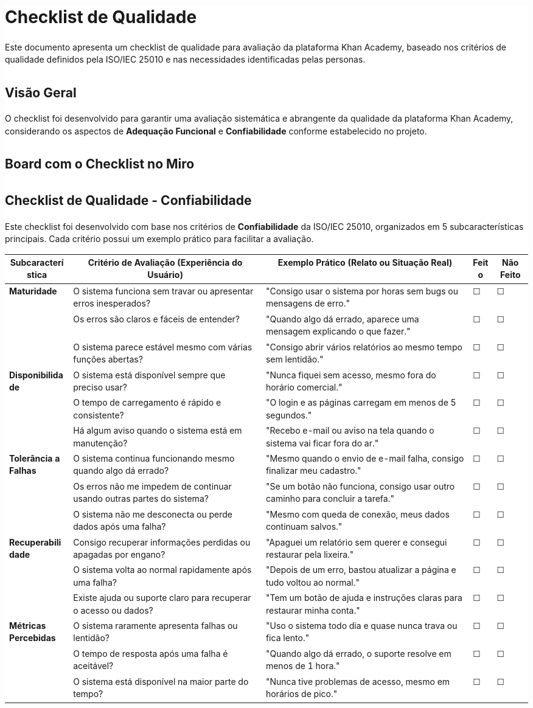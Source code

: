 # Checklist de Qualidade

Este documento apresenta um checklist de qualidade para avaliação da plataforma Khan Academy, baseado nos critérios de qualidade definidos pela ISO/IEC 25010 e nas necessidades identificadas pelas personas.

## Visão Geral

O checklist foi desenvolvido para garantir uma avaliação sistemática e abrangente da qualidade da plataforma Khan Academy, considerando os aspectos de **Adequação Funcional** e **Confiabilidade** conforme estabelecido no projeto.

## Board com o Checklist no Miro

<iframe width="768" height="432" src="https://miro.com/app/live-embed/uXjVJAtLGqk=/?embedMode=view_only_without_ui&moveToViewport=-105,-256,961,488&embedId=49746492255" frameborder="0" scrolling="no" allow="fullscreen; clipboard-read; clipboard-write" allowfullscreen></iframe>

## Checklist de Qualidade - Confiabilidade

Este checklist foi desenvolvido com base nos critérios de **Confiabilidade** da ISO/IEC 25010, organizados em 5 subcaracterísticas principais. Cada critério possui um exemplo prático para facilitar a avaliação.

| Subcaracterística      | Critério de Avaliação (Experiência do Usuário)                         | Exemplo Prático (Relato ou Situação Real)                        | Feito | Não Feito |
|------------------------|------------------------------------------------------------------------|------------------------------------------------------------------|-------|-----------|
| **Maturidade**         | O sistema funciona sem travar ou apresentar erros inesperados?          | "Consigo usar o sistema por horas sem bugs ou mensagens de erro." | ☐     | ☐         |
|                        | Os erros são claros e fáceis de entender?                              | "Quando algo dá errado, aparece uma mensagem explicando o que fazer." | ☐     | ☐         |
|                        | O sistema parece estável mesmo com várias funções abertas?              | "Consigo abrir vários relatórios ao mesmo tempo sem lentidão."    | ☐     | ☐         |
| **Disponibilidade**    | O sistema está disponível sempre que preciso usar?                     | "Nunca fiquei sem acesso, mesmo fora do horário comercial."       | ☐     | ☐         |
|                        | O tempo de carregamento é rápido e consistente?                        | "O login e as páginas carregam em menos de 5 segundos."           | ☐     | ☐         |
|                        | Há algum aviso quando o sistema está em manutenção?                    | "Recebo e-mail ou aviso na tela quando o sistema vai ficar fora do ar." | ☐     | ☐         |
| **Tolerância a Falhas**| O sistema continua funcionando mesmo quando algo dá errado?             | "Mesmo quando o envio de e-mail falha, consigo finalizar meu cadastro." | ☐     | ☐         |
|                        | Os erros não me impedem de continuar usando outras partes do sistema?  | "Se um botão não funciona, consigo usar outro caminho para concluir a tarefa." | ☐     | ☐         |
|                        | O sistema não me desconecta ou perde dados após uma falha?             | "Mesmo com queda de conexão, meus dados continuam salvos."        | ☐     | ☐         |
| **Recuperabilidade**   | Consigo recuperar informações perdidas ou apagadas por engano?         | "Apaguei um relatório sem querer e consegui restaurar pela lixeira." | ☐     | ☐         |
|                        | O sistema volta ao normal rapidamente após uma falha?                  | "Depois de um erro, bastou atualizar a página e tudo voltou ao normal." | ☐     | ☐         |
|                        | Existe ajuda ou suporte claro para recuperar o acesso ou dados?        | "Tem um botão de ajuda e instruções claras para restaurar minha conta." | ☐     | ☐         |
| **Métricas Percebidas**| O sistema raramente apresenta falhas ou lentidão?                      | "Uso o sistema todo dia e quase nunca trava ou fica lento."       | ☐     | ☐         |
|                        | O tempo de resposta após uma falha é aceitável?                        | "Quando algo dá errado, o suporte resolve em menos de 1 hora."    | ☐     | ☐         |
|                        | O sistema está disponível na maior parte do tempo?                     | "Nunca tive problemas de acesso, mesmo em horários de pico."      | ☐     | ☐         |
